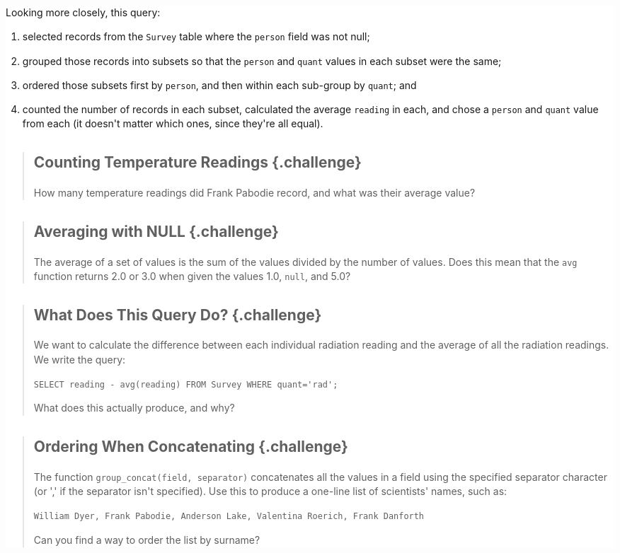 Looking more closely,
this query:

1.  selected records from the `Survey` table
    where the `person` field was not null;

2.  grouped those records into subsets
    so that the `person` and `quant` values in each subset
    were the same;

3.  ordered those subsets first by `person`,
    and then within each sub-group by `quant`;
    and

4.  counted the number of records in each subset,
    calculated the average `reading` in each,
    and chose a `person` and `quant` value from each
    (it doesn't matter which ones,
    since they're all equal).

> ## Counting Temperature Readings {.challenge}
>
> How many temperature readings did Frank Pabodie record,
> and what was their average value?

> ## Averaging with NULL {.challenge}
>
> The average of a set of values is the sum of the values
> divided by the number of values.
> Does this mean that the `avg` function returns 2.0 or 3.0
> when given the values 1.0, `null`, and 5.0?

> ## What Does This Query Do? {.challenge}
>
> We want to calculate the difference between
> each individual radiation reading
> and the average of all the radiation readings.
> We write the query:
>
> ~~~ {.sql}
> SELECT reading - avg(reading) FROM Survey WHERE quant='rad';
> ~~~
>
> What does this actually produce, and why?

> ## Ordering When Concatenating {.challenge}
>
> The function `group_concat(field, separator)`
> concatenates all the values in a field
> using the specified separator character
> (or ',' if the separator isn't specified).
> Use this to produce a one-line list of scientists' names,
> such as:
>
> ~~~ {.sql}
> William Dyer, Frank Pabodie, Anderson Lake, Valentina Roerich, Frank Danforth
> ~~~
>
> Can you find a way to order the list by surname?
